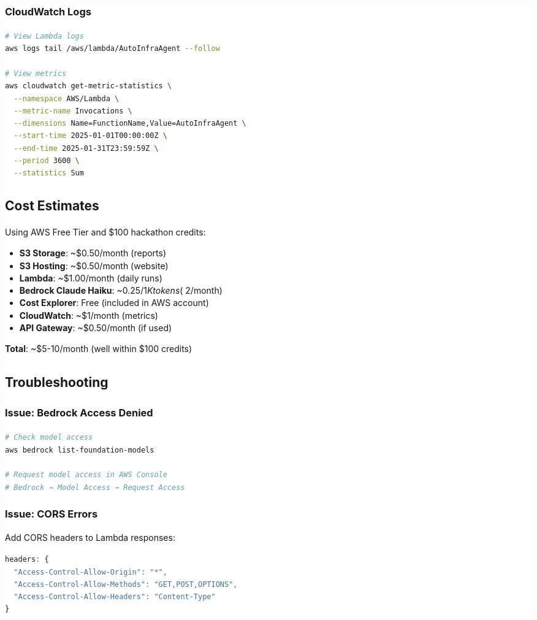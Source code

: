 ### CloudWatch Logs

```bash
# View Lambda logs
aws logs tail /aws/lambda/AutoInfraAgent --follow

# View metrics
aws cloudwatch get-metric-statistics \
  --namespace AWS/Lambda \
  --metric-name Invocations \
  --dimensions Name=FunctionName,Value=AutoInfraAgent \
  --start-time 2025-01-01T00:00:00Z \
  --end-time 2025-01-31T23:59:59Z \
  --period 3600 \
  --statistics Sum
```

## Cost Estimates

Using AWS Free Tier and $100 hackathon credits:

- **S3 Storage**: ~$0.50/month (reports)
- **S3 Hosting**: ~$0.50/month (website)
- **Lambda**: ~$1.00/month (daily runs)
- **Bedrock Claude Haiku**: ~$0.25/1K tokens (~$2/month)
- **Cost Explorer**: Free (included in AWS account)
- **CloudWatch**: ~$1/month (metrics)
- **API Gateway**: ~$0.50/month (if used)

**Total**: ~$5-10/month (well within $100 credits)

## Troubleshooting

### Issue: Bedrock Access Denied

```bash
# Check model access
aws bedrock list-foundation-models

# Request model access in AWS Console
# Bedrock → Model Access → Request Access
```

### Issue: CORS Errors

Add CORS headers to Lambda responses:

```javascript
headers: {
  "Access-Control-Allow-Origin": "*",
  "Access-Control-Allow-Methods": "GET,POST,OPTIONS",
  "Access-Control-Allow-Headers": "Content-Type"
}
```
